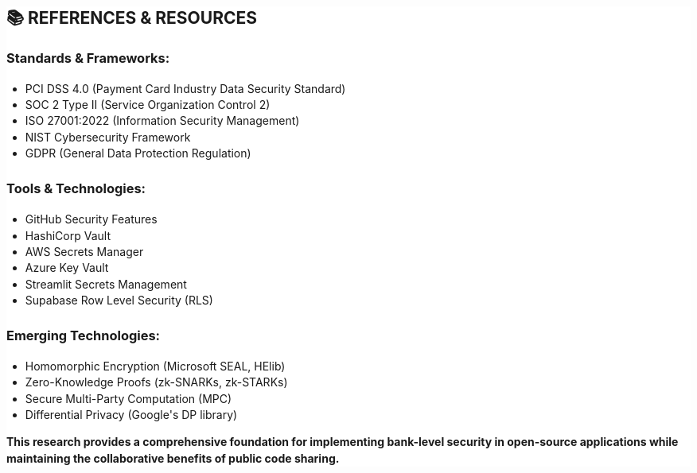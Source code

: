 
## 📚 **REFERENCES & RESOURCES**

### **Standards & Frameworks:**
- PCI DSS 4.0 (Payment Card Industry Data Security Standard)
- SOC 2 Type II (Service Organization Control 2)
- ISO 27001:2022 (Information Security Management)
- NIST Cybersecurity Framework
- GDPR (General Data Protection Regulation)

### **Tools & Technologies:**
- GitHub Security Features
- HashiCorp Vault
- AWS Secrets Manager
- Azure Key Vault
- Streamlit Secrets Management
- Supabase Row Level Security (RLS)

### **Emerging Technologies:**
- Homomorphic Encryption (Microsoft SEAL, HElib)
- Zero-Knowledge Proofs (zk-SNARKs, zk-STARKs)
- Secure Multi-Party Computation (MPC)
- Differential Privacy (Google's DP library)

**This research provides a comprehensive foundation for implementing bank-level security in open-source applications while maintaining the collaborative benefits of public code sharing.**
